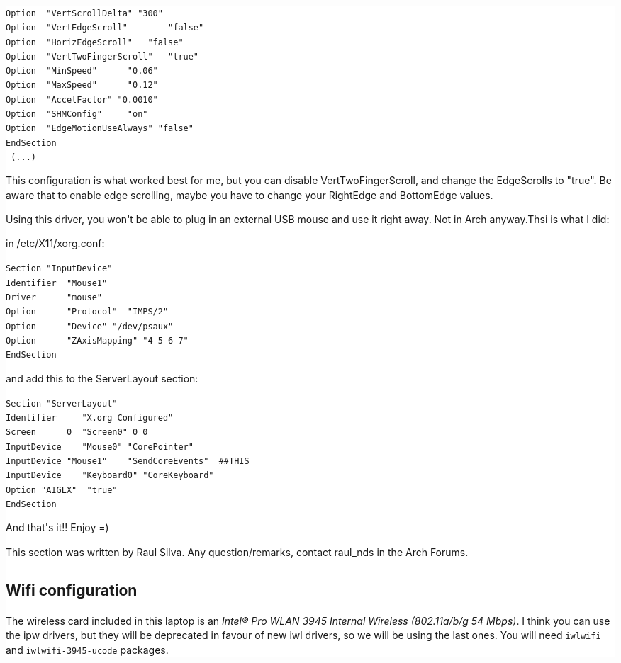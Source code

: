 ```
Option  "VertScrollDelta" "300"
Option  "VertEdgeScroll"        "false"
Option	"HorizEdgeScroll"	"false"
Option  "VertTwoFingerScroll"   "true"
Option  "MinSpeed"      "0.06"
Option  "MaxSpeed"      "0.12"
Option  "AccelFactor" "0.0010"
Option  "SHMConfig"     "on"
Option  "EdgeMotionUseAlways" "false"
EndSection
 (...)

```

This configuration is what worked best for me, but you can disable VertTwoFingerScroll, and change the EdgeScrolls to "true". Be aware that to enable edge scrolling, maybe you have to change your RightEdge and BottomEdge values.

Using this driver, you won't be able to plug in an external USB mouse and use it right away. Not in Arch anyway.Thsi is what I did:

in /etc/X11/xorg.conf:

```
Section "InputDevice"
Identifier  "Mouse1"
Driver      "mouse"
Option	    "Protocol" 	"IMPS/2"
Option	    "Device" "/dev/psaux"
Option	    "ZAxisMapping" "4 5 6 7"
EndSection

```

and add this to the ServerLayout section:

```
Section "ServerLayout"
Identifier     "X.org Configured"
Screen      0  "Screen0" 0 0
InputDevice    "Mouse0" "CorePointer"
InputDevice	"Mouse1"	"SendCoreEvents"  ##THIS
InputDevice    "Keyboard0" "CoreKeyboard"
Option "AIGLX"	"true"
EndSection

```

And that's it!! Enjoy =)

This section was written by Raul Silva. Any question/remarks, contact raul_nds in the Arch Forums.

## Wifi configuration

The wireless card included in this laptop is an _Intel® Pro WLAN 3945 Internal Wireless (802.11a/b/g 54 Mbps)_. I think you can use the ipw drivers, but they will be deprecated in favour of new iwl drivers, so we will be using the last ones. You will need `iwlwifi` and `iwlwifi-3945-ucode` packages.
